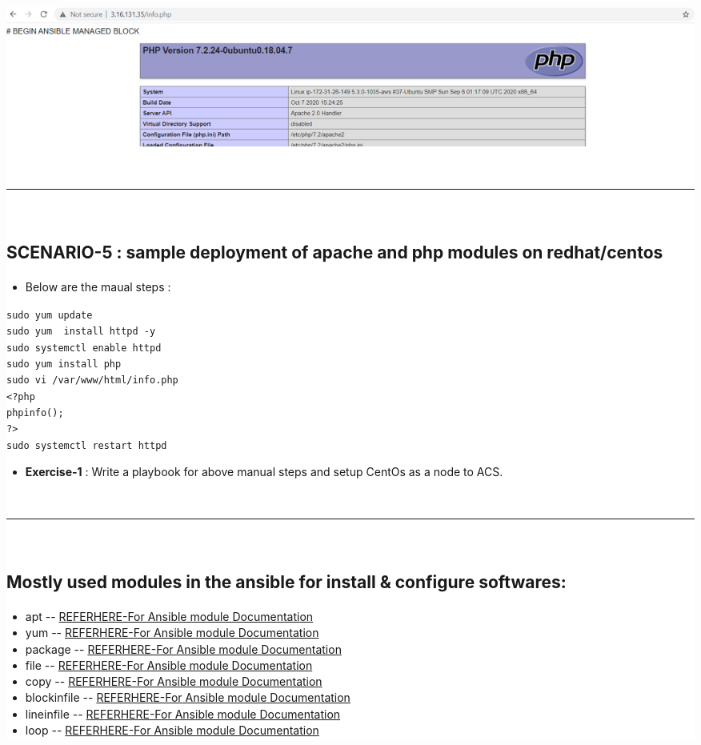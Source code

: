 ![preview](../images/ansible18.png)





<br/>

* * * 

<br/>


## SCENARIO-5 :  sample deployment of apache and php modules on redhat/centos 

* Below are the maual steps : 

```
sudo yum update 
sudo yum  install httpd -y 
sudo systemctl enable httpd
sudo yum install php 
sudo vi /var/www/html/info.php
<?php
phpinfo();
?>
sudo systemctl restart httpd

```

* **Exercise-1** : Write a playbook for above manual steps and setup CentOs as a node to ACS.




<br/>

* * * 

<br/>


## Mostly used modules in the ansible for install & configure softwares:

* apt         -- [REFERHERE-For Ansible module Documentation](https://docs.ansible.com/archive/ansible/2.3/apt_module.html)
* yum         -- [REFERHERE-For Ansible module Documentation](https://docs.ansible.com/archive/ansible/2.4/yum_module.html)
* package     -- [REFERHERE-For Ansible module Documentation](https://docs.ansible.com/archive/ansible/2.3/service_module.html)
* file        -- [REFERHERE-For Ansible module Documentation](https://docs.ansible.com/ansible/2.8/modules/list_of_files_modules.html)
* copy        -- [REFERHERE-For Ansible module Documentation](https://docs.ansible.com/archive/ansible/2.4/copy_module.html)
* blockinfile -- [REFERHERE-For Ansible module Documentation](https://docs.ansible.com/ansible/2.8/modules/blockinfile_module.html#blockinfile-module)
* lineinfile  -- [REFERHERE-For Ansible module Documentation](https://docs.ansible.com/ansible/2.8/modules/lineinfile_module.html#lineinfile-module)
* loop       -- [REFERHERE-For Ansible module Documentation](https://docs.ansible.com/archive/ansible/2.3/playbooks_loops.html#standard-loops)